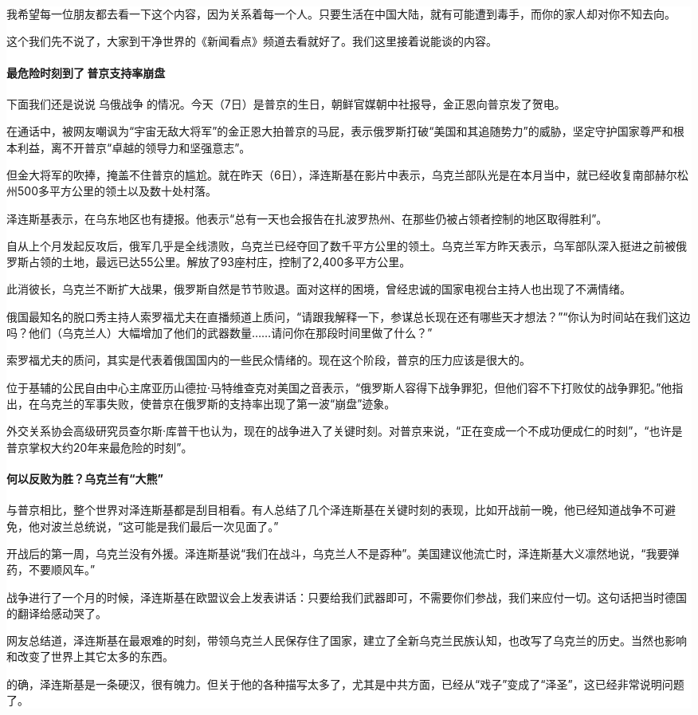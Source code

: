  </p>
 <p>
  我希望每一位朋友都去看一下这个内容，因为关系着每一个人。只要生活在中国大陆，就有可能遭到毒手，而你的家人却对你不知去向。
 </p>
 <p>
  这个我们先不说了，大家到干净世界的《新闻看点》频道去看就好了。我们这里接着说能谈的内容。
 </p>
 <h4>
  最危险时刻到了 普京支持率崩盘
 </h4>
 <p>
  下面我们还是说说
  <ok href="https://www.epochtimes.com/gb/tag/%E4%B9%8C%E4%BF%84%E6%88%98%E4%BA%89.html">
   乌俄战争
  </ok>
  的情况。今天（7日）是普京的生日，朝鲜官媒朝中社报导，金正恩向普京发了贺电。
 </p>
 <p>
  在通话中，被网友嘲讽为“宇宙无敌大将军”的金正恩大拍普京的马屁，表示俄罗斯打破“美国和其追随势力”的威胁，坚定守护国家尊严和根本利益，离不开普京“卓越的领导力和坚强意志”。
 </p>
 <p>
  但金大将军的吹捧，掩盖不住普京的尴尬。就在昨天（6日），泽连斯基在影片中表示，乌克兰部队光是在本月当中，就已经收复南部赫尔松州500多平方公里的领土以及数十处村落。
 </p>
 <p>
  泽连斯基表示，在乌东地区也有捷报。他表示“总有一天也会报告在扎波罗热州、在那些仍被占领者控制的地区取得胜利”。
 </p>
 <p>
  自从上个月发起反攻后，俄军几乎是全线溃败，乌克兰已经夺回了数千平方公里的领土。乌克兰军方昨天表示，乌军部队深入挺进之前被俄罗斯占领的土地，最远已达55公里。解放了93座村庄，控制了2,400多平方公里。
 </p>
 <p>
  此消彼长，乌克兰不断扩大战果，俄罗斯自然是节节败退。面对这样的困境，曾经忠诚的国家电视台主持人也出现了不满情绪。
 </p>
 <p>
  俄国最知名的脱口秀主持人索罗福尤夫在直播频道上质问，“请跟我解释一下，参谋总长现在还有哪些天才想法？”“你认为时间站在我们这边吗？他们（乌克兰人）大幅增加了他们的武器数量……请问你在那段时间里做了什么？”
 </p>
 <p>
  索罗福尤夫的质问，其实是代表着俄国国内的一些民众情绪的。现在这个阶段，普京的压力应该是很大的。
 </p>
 <p>
  位于基辅的公民自由中心主席亚历山德拉‧马特维查克对美国之音表示，“俄罗斯人容得下战争罪犯，但他们容不下打败仗的战争罪犯。”他指出，在乌克兰的军事失败，使普京在俄罗斯的支持率出现了第一波“崩盘”迹象。
 </p>
 <p>
  外交关系协会高级研究员查尔斯‧库普干也认为，现在的战争进入了关键时刻。对普京来说，“正在变成一个不成功便成仁的时刻”，“也许是普京掌权大约20年来最危险的时刻”。
 </p>
 <h4>
  何以反败为胜？乌克兰有“大熊”
 </h4>
 <p>
  与普京相比，整个世界对泽连斯基都是刮目相看。有人总结了几个泽连斯基在关键时刻的表现，比如开战前一晚，他已经知道战争不可避免，他对波兰总统说，“这可能是我们最后一次见面了。”
 </p>
 <p>
  开战后的第一周，乌克兰没有外援。泽连斯基说“我们在战斗，乌克兰人不是孬种”。美国建议他流亡时，泽连斯基大义凛然地说，“我要弹药，不要顺风车。”
 </p>
 <p>
  战争进行了一个月的时候，泽连斯基在欧盟议会上发表讲话：只要给我们武器即可，不需要你们参战，我们来应付一切。这句话把当时德国的翻译给感动哭了。
 </p>
 <p>
  网友总结道，泽连斯基在最艰难的时刻，带领乌克兰人民保存住了国家，建立了全新乌克兰民族认知，也改写了乌克兰的历史。当然也影响和改变了世界上其它太多的东西。
 </p>
 <p>
  的确，泽连斯基是一条硬汉，很有魄力。但关于他的各种描写太多了，尤其是中共方面，已经从“戏子”变成了“泽圣”，这已经非常说明问题了。
 </p>